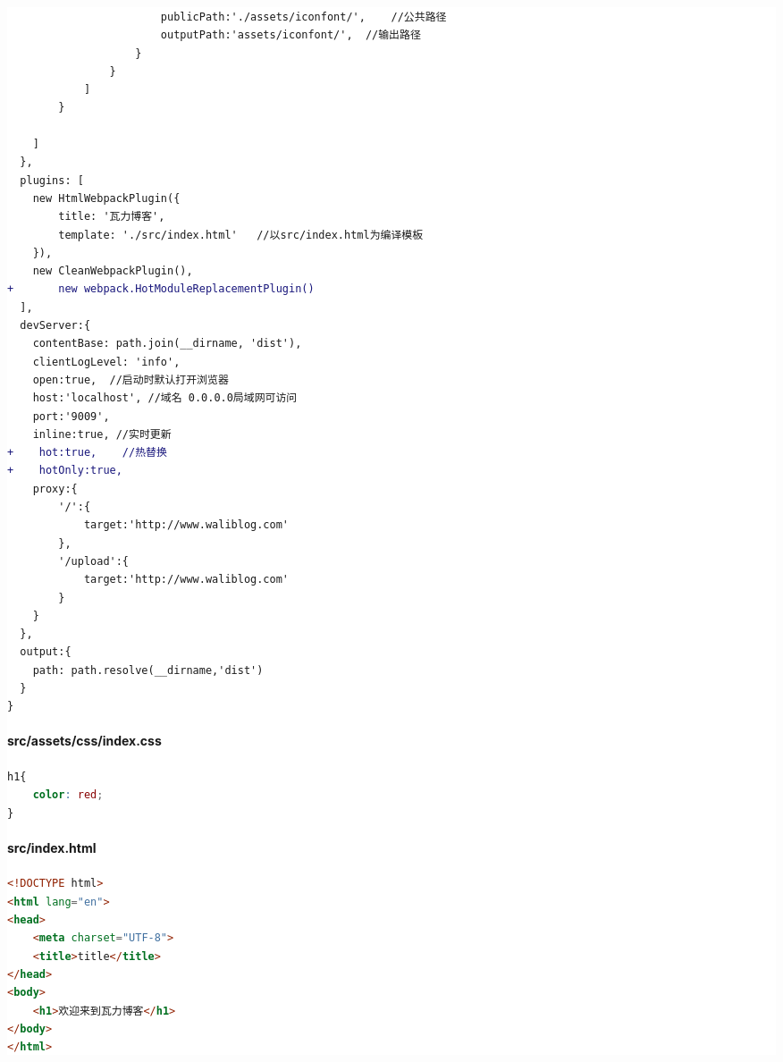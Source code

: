 ```diff
						publicPath:'./assets/iconfont/',    //公共路径
						outputPath:'assets/iconfont/',  //输出路径							
					}
				}				
			]
		}

	]
  },
  plugins: [
    new HtmlWebpackPlugin({
    	title: '瓦力博客',
    	template: './src/index.html'   //以src/index.html为编译模板
    }),
    new CleanWebpackPlugin(),
+		new webpack.HotModuleReplacementPlugin()
  ],
  devServer:{
    contentBase: path.join(__dirname, 'dist'),
    clientLogLevel: 'info',
    open:true,  //启动时默认打开浏览器
    host:'localhost', //域名 0.0.0.0局域网可访问
    port:'9009',
    inline:true, //实时更新
+    hot:true,    //热替换
+    hotOnly:true,
    proxy:{
    	'/':{
    		target:'http://www.waliblog.com'
    	},
    	'/upload':{
    		target:'http://www.waliblog.com'
    	}
    }
  },  
  output:{
    path: path.resolve(__dirname,'dist')
  }
}
```

#### src/assets/css/index.css

```css
h1{
    color: red;
}
```
#### src/index.html

```html
<!DOCTYPE html>
<html lang="en">
<head>
    <meta charset="UTF-8">
    <title>title</title>
</head>
<body>
    <h1>欢迎来到瓦力博客</h1>
</body>
</html>
```
